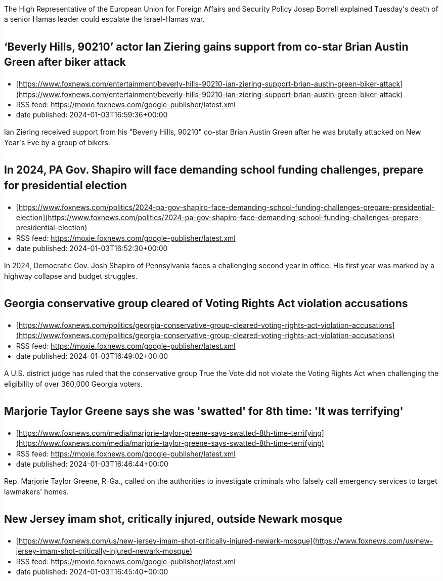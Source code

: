 The High Representative of the European Union for Foreign Affairs and Security Policy Josep Borrell explained Tuesday&apos;s death of a senior Hamas leader could escalate the Israel-Hamas war.

## ‘Beverly Hills, 90210’ actor Ian Ziering gains support from co-star Brian Austin Green after biker attack
 - [https://www.foxnews.com/entertainment/beverly-hills-90210-ian-ziering-support-brian-austin-green-biker-attack](https://www.foxnews.com/entertainment/beverly-hills-90210-ian-ziering-support-brian-austin-green-biker-attack)
 - RSS feed: https://moxie.foxnews.com/google-publisher/latest.xml
 - date published: 2024-01-03T16:59:36+00:00

Ian Ziering received support from his &quot;Beverly Hills, 90210&quot; co-star Brian Austin Green after he was brutally attacked on New Year&apos;s Eve by a group of bikers.

## In 2024, PA Gov. Shapiro will face demanding school funding challenges, prepare for presidential election
 - [https://www.foxnews.com/politics/2024-pa-gov-shapiro-face-demanding-school-funding-challenges-prepare-presidential-election](https://www.foxnews.com/politics/2024-pa-gov-shapiro-face-demanding-school-funding-challenges-prepare-presidential-election)
 - RSS feed: https://moxie.foxnews.com/google-publisher/latest.xml
 - date published: 2024-01-03T16:52:30+00:00

In 2024, Democratic Gov. Josh Shapiro of Pennsylvania faces a challenging second year in office. His first year was marked by a highway collapse and budget struggles.

## Georgia conservative group cleared of Voting Rights Act violation accusations
 - [https://www.foxnews.com/politics/georgia-conservative-group-cleared-voting-rights-act-violation-accusations](https://www.foxnews.com/politics/georgia-conservative-group-cleared-voting-rights-act-violation-accusations)
 - RSS feed: https://moxie.foxnews.com/google-publisher/latest.xml
 - date published: 2024-01-03T16:49:02+00:00

A U.S. district judge has ruled that the conservative group True the Vote did not violate the Voting Rights Act when challenging the eligibility of over 360,000 Georgia voters.

## Marjorie Taylor Greene says she was 'swatted' for 8th time: 'It was terrifying'
 - [https://www.foxnews.com/media/marjorie-taylor-greene-says-swatted-8th-time-terrifying](https://www.foxnews.com/media/marjorie-taylor-greene-says-swatted-8th-time-terrifying)
 - RSS feed: https://moxie.foxnews.com/google-publisher/latest.xml
 - date published: 2024-01-03T16:46:44+00:00

Rep. Marjorie Taylor Greene, R-Ga., called on the authorities to investigate criminals who falsely call emergency services to target lawmakers&apos; homes.

## New Jersey imam shot, critically injured, outside Newark mosque
 - [https://www.foxnews.com/us/new-jersey-imam-shot-critically-injured-newark-mosque](https://www.foxnews.com/us/new-jersey-imam-shot-critically-injured-newark-mosque)
 - RSS feed: https://moxie.foxnews.com/google-publisher/latest.xml
 - date published: 2024-01-03T16:45:40+00:00
